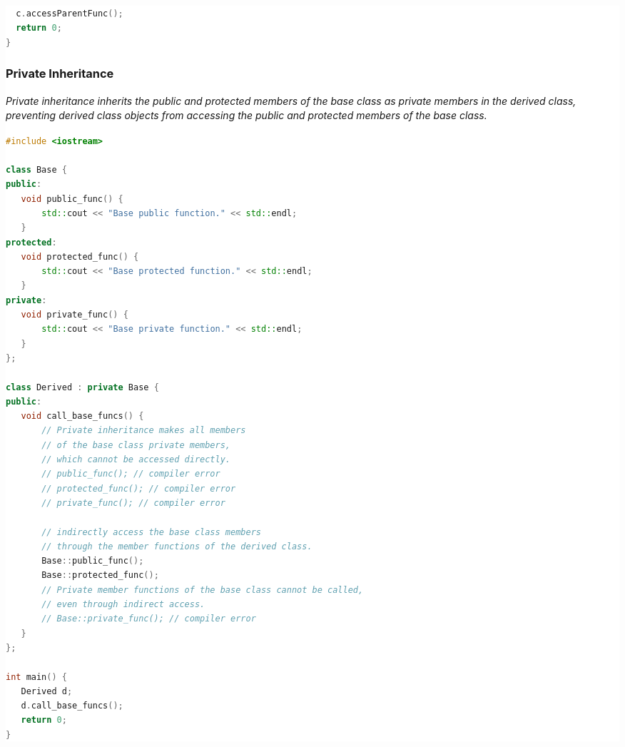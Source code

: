 ```cpp
  c.accessParentFunc();
  return 0;
}
```

### Private Inheritance
_Private inheritance inherits the public and protected members of the base class as private members in the derived class, preventing derived class objects from accessing the public and protected members of the base class._
```cpp
#include <iostream>

class Base {
public:
   void public_func() {
       std::cout << "Base public function." << std::endl;
   }
protected:
   void protected_func() {
       std::cout << "Base protected function." << std::endl;
   }
private:
   void private_func() {
       std::cout << "Base private function." << std::endl;
   }
};

class Derived : private Base {
public:
   void call_base_funcs() {
       // Private inheritance makes all members 
       // of the base class private members, 
       // which cannot be accessed directly.
       // public_func(); // compiler error
       // protected_func(); // compiler error
       // private_func(); // compiler error

       // indirectly access the base class members 
       // through the member functions of the derived class.
       Base::public_func(); 
       Base::protected_func(); 
       // Private member functions of the base class cannot be called, 
       // even through indirect access.
       // Base::private_func(); // compiler error
   }
};

int main() {
   Derived d;
   d.call_base_funcs();
   return 0;
}
```
